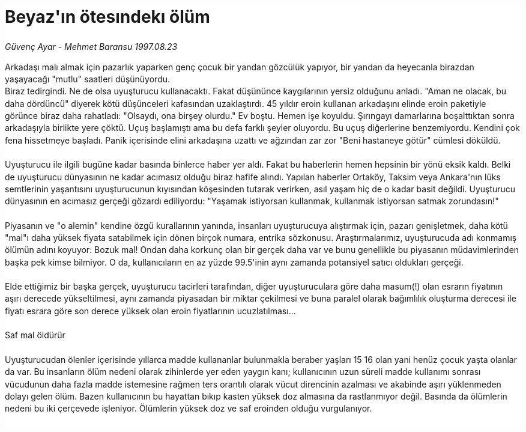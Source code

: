 # Beyaz'ın ötesındekı ölüm

*Güvenç Ayar - Mehmet Baransu 1997.08.23*

<div class="news-detail-text-todays">
 <div>
 </div>
 <div>
 </div>
 <div id="newsSpot">
  <font class="detail-spot">
   Arkadaşı malı almak için pazarlık yaparken genç çocuk bir yandan gözcülük yapıyor, bir yandan da heyecanla birazdan yaşayacağı "mutlu" saatleri düşünüyordu.
  </font>
 </div>
 <div id="newsText">
  <font class="detail-text">
   Biraz tedirgindi. Ne de olsa uyuşturucu kullanacaktı. Fakat düşününce kaygılarının yersiz olduğunu anladı. "Aman ne olacak, bu daha dördüncü" diyerek kötü düşünceleri kafasından uzaklaştırdı. 45 yıldır eroin kullanan arkadaşını elinde eroin paketiyle görünce biraz daha rahatladı: "Olsaydı, ona birşey olurdu." Ev boştu. Hemen işe koyuldu. Şırıngayı damarlarına boşalttıktan sonra arkadaşıyla birlikte yere çöktü. Uçuş başlamıştı ama bu defa farklı şeyler oluyordu. Bu uçuş diğerlerine benzemiyordu. Kendini çok fena hissetmeye başladı. Panik içerisinde elini arkadaşına uzattı ve ağzından zar zor "Beni hastaneye götür" cümlesi döküldü.
   <br/>
   <br/>
   Uyuşturucu ile ilgili bugüne kadar basında binlerce haber yer aldı. Fakat bu haberlerin hemen hepsinin bir yönü eksik kaldı. Belki de uyuşturucu dünyasının ne kadar acımasız olduğu biraz hafife alındı. Yapılan haberler Ortaköy, Taksim veya Ankara'nın lüks semtlerinin yaşantısını uyuşturucunun kıyısından köşesinden tutarak verirken, asıl yaşam hiç de o kadar basit değildi. Uyuşturucu dünyasının en acımasız gerçeği gözardı ediliyordu: "Yaşamak istiyorsan kullanmak, kullanmak istiyorsan satmak zorundasın!"
   <br/>
   <br/>
   Piyasanın ve "o alemin" kendine özgü kurallarının yanında, insanları uyuşturucuya alıştırmak için, pazarı genişletmek, daha kötü "mal"ı daha yüksek fiyata satabilmek için dönen birçok numara, entrika sözkonusu. Araştırmalarımız, uyuşturucuda adı konmamış ölümün adını koyuyor: Bozuk mal! Ondan daha korkunç olan bir gerçek daha var ve bunu genellikle bu piyasanın müdavimlerinden başka pek kimse bilmiyor. O da, kullanıcıların en az yüzde 99.5'inin aynı zamanda potansiyel satıcı oldukları gerçeği.
   <br/>
   <br/>
   Elde ettiğimiz bir başka gerçek, uyuşturucu tacirleri tarafından, diğer uyuşturuculara göre daha masum(!) olan esrarın fiyatının aşırı derecede yükseltilmesi, aynı zamanda piyasadan bir miktar çekilmesi ve buna paralel olarak bağımlılık oluşturma derecesi ile fiyatı esrara göre son derece yüksek olan eroin fiyatlarının ucuzlatılması...
   <br/>
   <br/>
   Saf mal öldürür
   <br/>
   <br/>
   Uyuşturucudan ölenler içerisinde yıllarca madde kullananlar bulunmakla beraber yaşları 15 16 olan yani henüz çocuk yaşta olanlar da var. Bu insanların ölüm nedeni olarak zihinlerde yer eden yaygın kanı; kullanıcının uzun süreli madde kullanımı sonrası vücudunun daha fazla madde istemesine rağmen ters orantılı olarak vücut direncinin azalması ve akabinde aşırı yüklenmeden dolayı gelen ölüm. Bazen kullanıcının bu hayattan bıkıp kasten yüksek doz almasına da rastlanmıyor değil. Basında da ölümlerin nedeni bu iki çerçevede işleniyor. Ölümlerin yüksek doz ve saf eroinden olduğu vurgulanıyor.
   <br/>
   <br/>